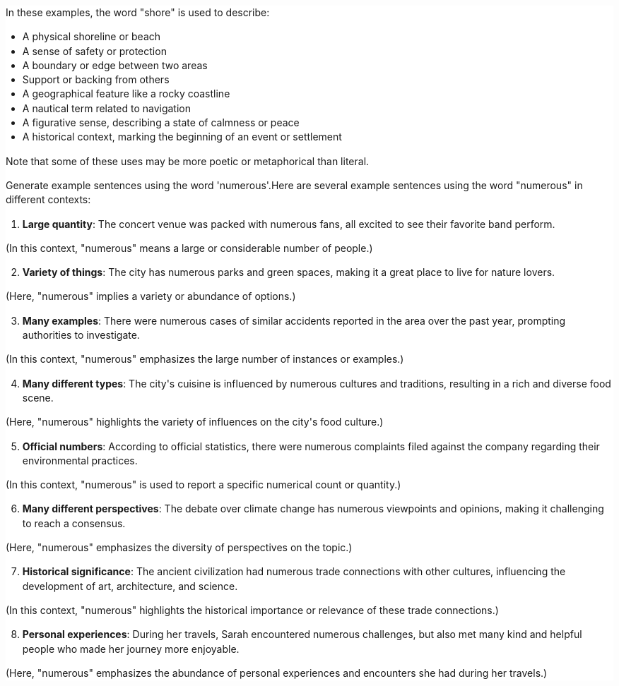 In these examples, the word "shore" is used to describe:

* A physical shoreline or beach
* A sense of safety or protection
* A boundary or edge between two areas
* Support or backing from others
* A geographical feature like a rocky coastline
* A nautical term related to navigation
* A figurative sense, describing a state of calmness or peace
* A historical context, marking the beginning of an event or settlement

Note that some of these uses may be more poetic or metaphorical than literal.
<end>

Generate example sentences using the word 'numerous'.<start>Here are several example sentences using the word "numerous" in different contexts:

1. **Large quantity**: The concert venue was packed with numerous fans, all excited to see their favorite band perform.

(In this context, "numerous" means a large or considerable number of people.)

2. **Variety of things**: The city has numerous parks and green spaces, making it a great place to live for nature lovers.

(Here, "numerous" implies a variety or abundance of options.)

3. **Many examples**: There were numerous cases of similar accidents reported in the area over the past year, prompting authorities to investigate.

(In this context, "numerous" emphasizes the large number of instances or examples.)

4. **Many different types**: The city's cuisine is influenced by numerous cultures and traditions, resulting in a rich and diverse food scene.

(Here, "numerous" highlights the variety of influences on the city's food culture.)

5. **Official numbers**: According to official statistics, there were numerous complaints filed against the company regarding their environmental practices.

(In this context, "numerous" is used to report a specific numerical count or quantity.)

6. **Many different perspectives**: The debate over climate change has numerous viewpoints and opinions, making it challenging to reach a consensus.

(Here, "numerous" emphasizes the diversity of perspectives on the topic.)

7. **Historical significance**: The ancient civilization had numerous trade connections with other cultures, influencing the development of art, architecture, and science.

(In this context, "numerous" highlights the historical importance or relevance of these trade connections.)

8. **Personal experiences**: During her travels, Sarah encountered numerous challenges, but also met many kind and helpful people who made her journey more enjoyable.

(Here, "numerous" emphasizes the abundance of personal experiences and encounters she had during her travels.)
<end>
